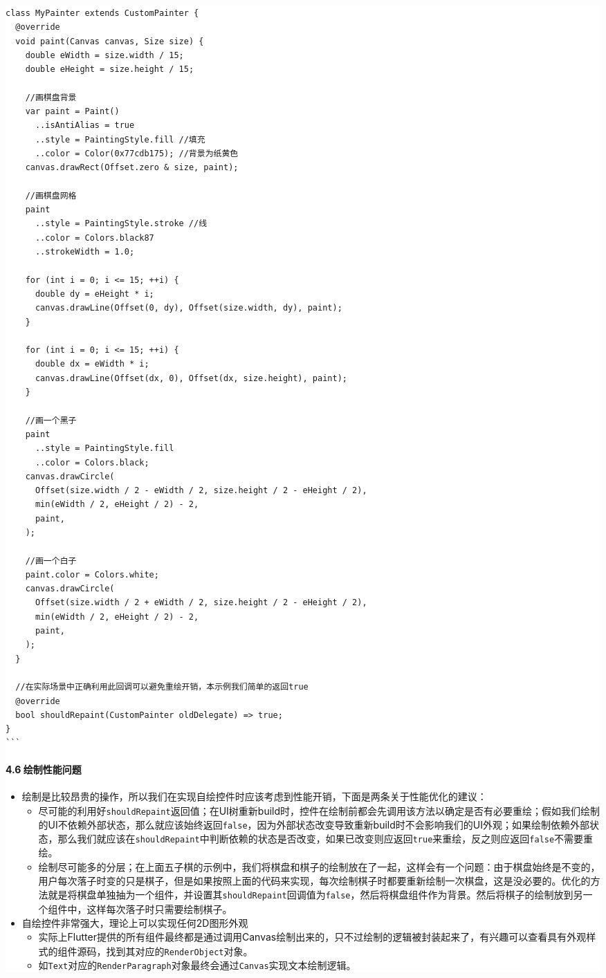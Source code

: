     class MyPainter extends CustomPainter {
      @override
      void paint(Canvas canvas, Size size) {
        double eWidth = size.width / 15;
        double eHeight = size.height / 15;
          
        //画棋盘背景
        var paint = Paint()
          ..isAntiAlias = true
          ..style = PaintingStyle.fill //填充
          ..color = Color(0x77cdb175); //背景为纸黄色
        canvas.drawRect(Offset.zero & size, paint);
    
        //画棋盘网格
        paint
          ..style = PaintingStyle.stroke //线
          ..color = Colors.black87
          ..strokeWidth = 1.0;
    
        for (int i = 0; i <= 15; ++i) {
          double dy = eHeight * i;
          canvas.drawLine(Offset(0, dy), Offset(size.width, dy), paint);
        }
    
        for (int i = 0; i <= 15; ++i) {
          double dx = eWidth * i;
          canvas.drawLine(Offset(dx, 0), Offset(dx, size.height), paint);
        }
    
        //画一个黑子
        paint
          ..style = PaintingStyle.fill
          ..color = Colors.black;
        canvas.drawCircle(
          Offset(size.width / 2 - eWidth / 2, size.height / 2 - eHeight / 2),
          min(eWidth / 2, eHeight / 2) - 2,
          paint,
        );
          
        //画一个白子
        paint.color = Colors.white;
        canvas.drawCircle(
          Offset(size.width / 2 + eWidth / 2, size.height / 2 - eHeight / 2),
          min(eWidth / 2, eHeight / 2) - 2,
          paint,
        );
      }
    
      //在实际场景中正确利用此回调可以避免重绘开销，本示例我们简单的返回true
      @override
      bool shouldRepaint(CustomPainter oldDelegate) => true;
    }
    ```

#### 4.6 绘制性能问题
- 绘制是比较昂贵的操作，所以我们在实现自绘控件时应该考虑到性能开销，下面是两条关于性能优化的建议：
    - 尽可能的利用好`shouldRepaint`返回值；在UI树重新build时，控件在绘制前都会先调用该方法以确定是否有必要重绘；假如我们绘制的UI不依赖外部状态，那么就应该始终返回`false`，因为外部状态改变导致重新build时不会影响我们的UI外观；如果绘制依赖外部状态，那么我们就应该在`shouldRepaint`中判断依赖的状态是否改变，如果已改变则应返回`true`来重绘，反之则应返回`false`不需要重绘。
    - 绘制尽可能多的分层；在上面五子棋的示例中，我们将棋盘和棋子的绘制放在了一起，这样会有一个问题：由于棋盘始终是不变的，用户每次落子时变的只是棋子，但是如果按照上面的代码来实现，每次绘制棋子时都要重新绘制一次棋盘，这是没必要的。优化的方法就是将棋盘单独抽为一个组件，并设置其`shouldRepaint`回调值为`false`，然后将棋盘组件作为背景。然后将棋子的绘制放到另一个组件中，这样每次落子时只需要绘制棋子。
- 自绘控件非常强大，理论上可以实现任何2D图形外观
    - 实际上Flutter提供的所有组件最终都是通过调用Canvas绘制出来的，只不过绘制的逻辑被封装起来了，有兴趣可以查看具有外观样式的组件源码，找到其对应的`RenderObject`对象。
    - 如`Text`对应的`RenderParagraph`对象最终会通过`Canvas`实现文本绘制逻辑。
